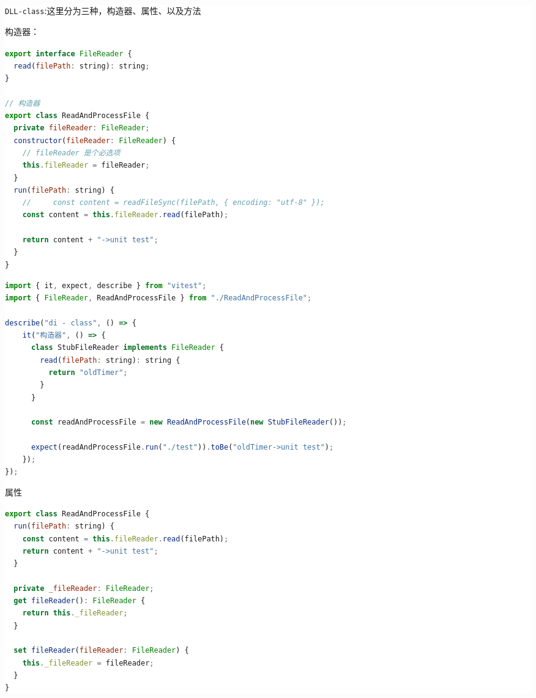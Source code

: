 `DLL-class`:这里分为三种，构造器、属性、以及方法

构造器：

```js
export interface FileReader {
  read(filePath: string): string;
}

// 构造器
export class ReadAndProcessFile {
  private fileReader: FileReader;
  constructor(fileReader: FileReader) {
    // fileReader 是个必选项
    this.fileReader = fileReader;
  }
  run(filePath: string) {
    //     const content = readFileSync(filePath, { encoding: "utf-8" });
    const content = this.fileReader.read(filePath);

    return content + "->unit test";
  }
}
```

```js
import { it, expect, describe } from "vitest";
import { FileReader, ReadAndProcessFile } from "./ReadAndProcessFile";

describe("di - class", () => {
    it("构造器", () => {
      class StubFileReader implements FileReader {
        read(filePath: string): string {
          return "oldTimer";
        }
      }

      const readAndProcessFile = new ReadAndProcessFile(new StubFileReader());

      expect(readAndProcessFile.run("./test")).toBe("oldTimer->unit test");
    });
});

```

属性

```js
export class ReadAndProcessFile {
  run(filePath: string) {
    const content = this.fileReader.read(filePath);
    return content + "->unit test";
  }

  private _fileReader: FileReader;
  get fileReader(): FileReader {
    return this._fileReader;
  }

  set fileReader(fileReader: FileReader) {
    this._fileReader = fileReader;
  }
}
```
